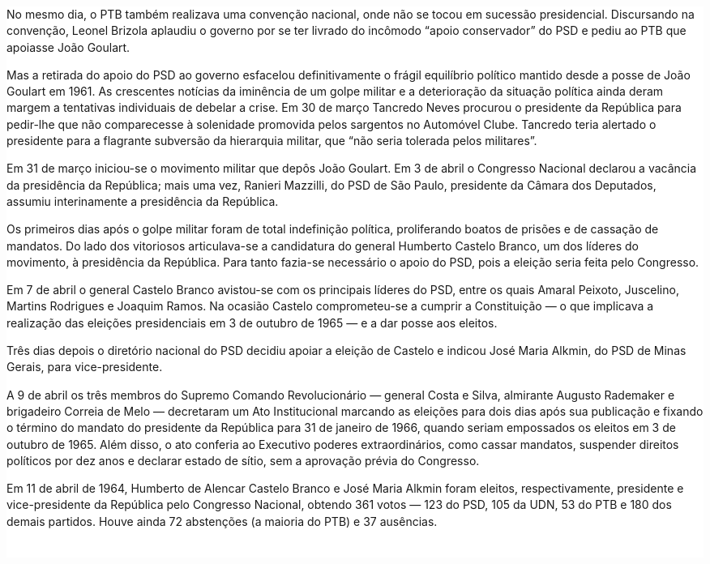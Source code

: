 No mesmo dia, o PTB também realizava uma convenção nacional, onde não se
tocou em sucessão presidencial. Discursando na convenção, Leonel Brizola
aplaudiu o governo por se ter livrado do incômodo “apoio conservador” do
PSD e pediu ao PTB que apoiasse João Goulart.

Mas a retirada do apoio do PSD ao governo esfacelou definitivamente o
frágil equilíbrio político mantido desde a posse de João Goulart em
1961. As crescentes notícias da iminência de um golpe militar e a
deterioração da situação política ainda deram margem a tentativas
individuais de debelar a crise. Em 30 de março Tancredo Neves procurou o
presidente da República para pedir-lhe que não comparecesse à solenidade
promovida pelos sargentos no Automóvel Clube. Tancredo teria alertado o
presidente para a flagrante subversão da hierarquia militar, que “não
seria tolerada pelos militares”.

Em 31 de março iniciou-se o movimento militar que depôs João Goulart. Em
3 de abril o Congresso Nacional declarou a vacância da presidência da
República; mais uma vez, Ranieri Mazzilli, do PSD de São Paulo,
presidente da Câmara dos Deputados, assumiu interinamente a presidência
da República.

Os primeiros dias após o golpe militar foram de total indefinição
política, proliferando boatos de prisões e de cassação de mandatos. Do
lado dos vitoriosos articulava-se a candidatura do general Humberto
Castelo Branco, um dos líderes do movimento, à presidência da República.
Para tanto fazia-se necessário o apoio do PSD, pois a eleição seria
feita pelo Congresso.

Em 7 de abril o general Castelo Branco avistou-se com os principais
líderes do PSD, entre os quais Amaral Peixoto, Juscelino, Martins
Rodrigues e Joaquim Ramos. Na ocasião Castelo comprometeu-se a cumprir a
Constituição — o que implicava a realização das eleições presidenciais
em 3 de outubro de 1965 — e a dar posse aos eleitos.

Três dias depois o diretório nacional do PSD decidiu apoiar a eleição de
Castelo e indicou José Maria Alkmin, do PSD de Minas Gerais, para
vice-presidente.

A 9 de abril os três membros do Supremo Comando Revolucionário — general
Costa e Silva, almirante Augusto Rademaker e brigadeiro Correia de Melo
— decretaram um Ato Institucional marcando as eleições para dois dias
após sua publicação e fixando o término do mandato do presidente da
República para 31 de janeiro de 1966, quando seriam empossados os
eleitos em 3 de outubro de 1965. Além disso, o ato conferia ao Executivo
poderes extraordinários, como cassar mandatos, suspender direitos
políticos por dez anos e declarar estado de sítio, sem a aprovação
prévia do Congresso.

Em 11 de abril de 1964, Humberto de Alencar Castelo Branco e José Maria
Alkmin foram eleitos, respectivamente, presidente e vice-presidente da
República pelo Congresso Nacional, obtendo 361 votos — 123 do PSD, 105
da UDN, 53 do PTB e 180 dos demais partidos. Houve ainda 72 abstenções
(a maioria do PTB) e 37 ausências.

 